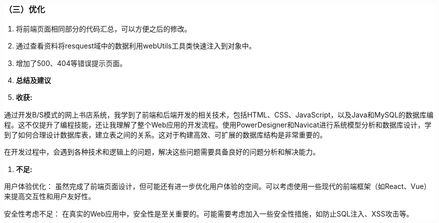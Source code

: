    

   ### <a name="_toc10859"></a>

   ### **（三）优化**

1. 将前端页面相同部分的代码汇总，可以方便之后的修改。

1. 通过查看资料将resquest域中的数据利用webUtils工具类快速注入到对象中。

1. 增加了500、404等错误提示页面。

1. **总结及建议**

1. **收获:**

通过开发B/S模式的网上书店系统，我学到了前端和后端开发的相关技术，包括HTML、CSS、JavaScript，以及Java和MySQL的数据库编程。这不仅提升了编程技能，还让我理解了整个Web应用的开发流程。使用PowerDesigner和Navicat进行系统模型分析和数据库设计，学到了如何合理设计数据库表，建立表之间的关系。这对于构建高效、可扩展的数据库结构是非常重要的。

在开发过程中，会遇到各种技术和逻辑上的问题，解决这些问题需要具备良好的问题分析和解决能力。

1. **不足:**

用户体验优化： 虽然完成了前端页面设计，但可能还有进一步优化用户体验的空间。可以考虑使用一些现代的前端框架（如React、Vue）来提高交互性和用户友好性。

安全性考虑不足： 在真实的Web应用中，安全性是至关重要的。可能需要考虑加入一些安全性措施，如防止SQL注入、XSS攻击等。

[ref1]: Aspose.Words.176c095b-7d9b-4fb6-899a-f6f7fcccd61f.003.png
[ref2]: Aspose.Words.176c095b-7d9b-4fb6-899a-f6f7fcccd61f.005.png
[ref3]: Aspose.Words.176c095b-7d9b-4fb6-899a-f6f7fcccd61f.014.png
